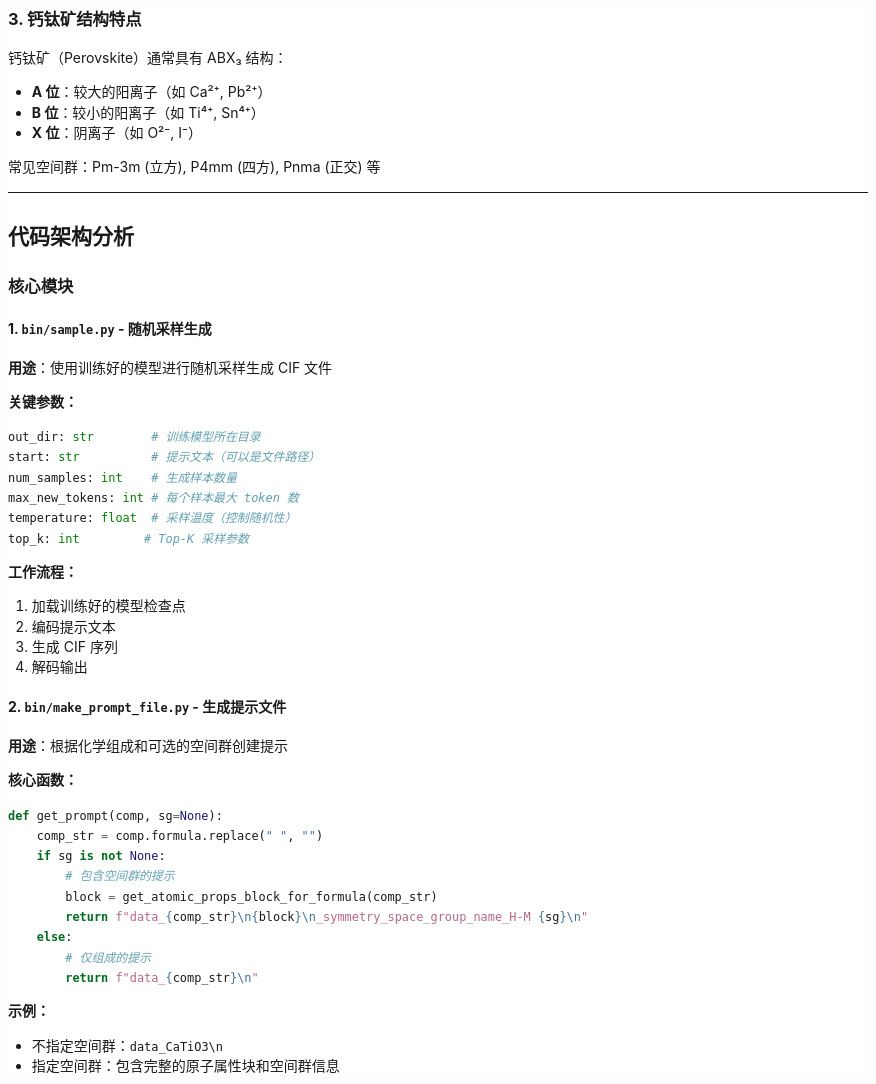 ### 3. 钙钛矿结构特点

钙钛矿（Perovskite）通常具有 ABX₃ 结构：
- **A 位**：较大的阳离子（如 Ca²⁺, Pb²⁺）
- **B 位**：较小的阳离子（如 Ti⁴⁺, Sn⁴⁺）
- **X 位**：阴离子（如 O²⁻, I⁻）

常见空间群：Pm-3m (立方), P4mm (四方), Pnma (正交) 等

---

## 代码架构分析

### 核心模块

#### 1. `bin/sample.py` - 随机采样生成
**用途**：使用训练好的模型进行随机采样生成 CIF 文件

**关键参数：**
```python
out_dir: str        # 训练模型所在目录
start: str          # 提示文本（可以是文件路径）
num_samples: int    # 生成样本数量
max_new_tokens: int # 每个样本最大 token 数
temperature: float  # 采样温度（控制随机性）
top_k: int         # Top-K 采样参数
```

**工作流程：**
1. 加载训练好的模型检查点
2. 编码提示文本
3. 生成 CIF 序列
4. 解码输出

#### 2. `bin/make_prompt_file.py` - 生成提示文件
**用途**：根据化学组成和可选的空间群创建提示

**核心函数：**
```python
def get_prompt(comp, sg=None):
    comp_str = comp.formula.replace(" ", "")
    if sg is not None:
        # 包含空间群的提示
        block = get_atomic_props_block_for_formula(comp_str)
        return f"data_{comp_str}\n{block}\n_symmetry_space_group_name_H-M {sg}\n"
    else:
        # 仅组成的提示
        return f"data_{comp_str}\n"
```

**示例：**
- 不指定空间群：`data_CaTiO3\n`
- 指定空间群：包含完整的原子属性块和空间群信息

